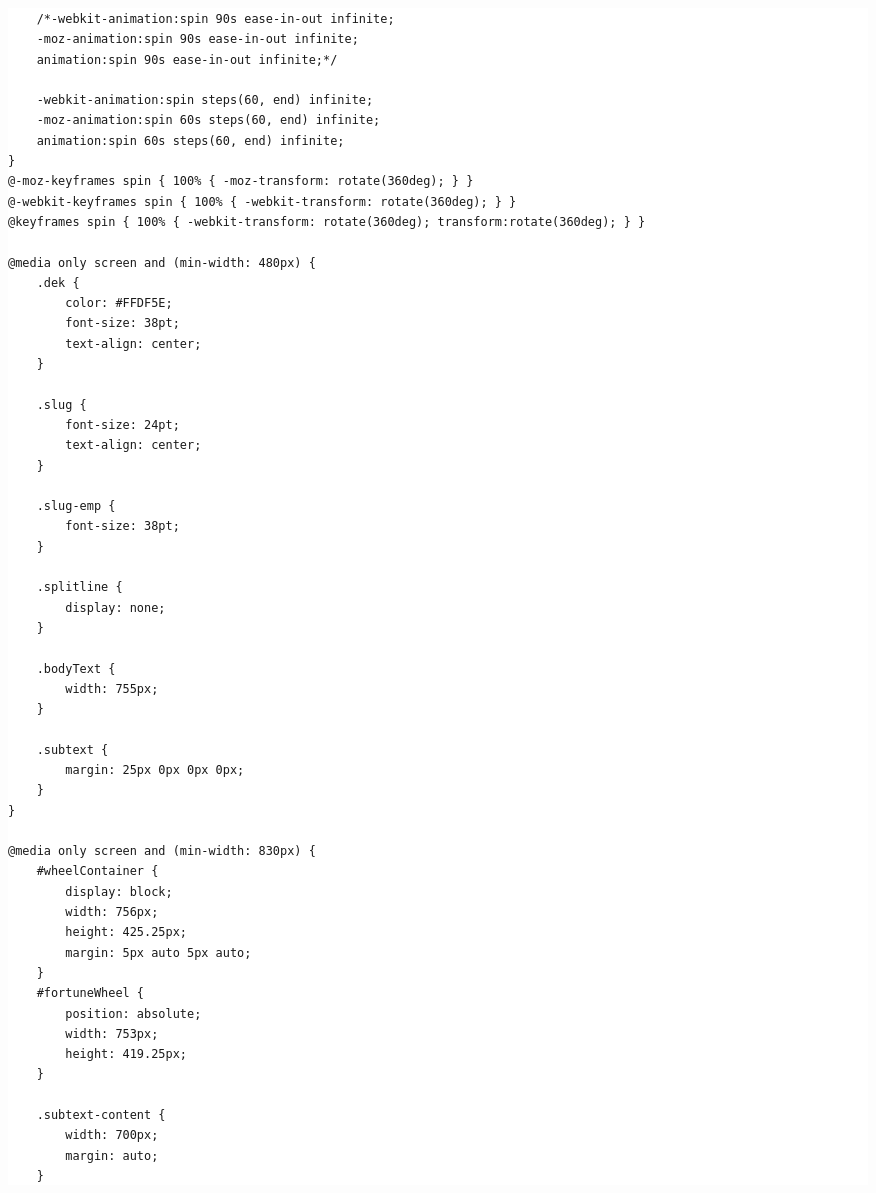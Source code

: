         /*-webkit-animation:spin 90s ease-in-out infinite;
        -moz-animation:spin 90s ease-in-out infinite;
        animation:spin 90s ease-in-out infinite;*/

        -webkit-animation:spin steps(60, end) infinite;
        -moz-animation:spin 60s steps(60, end) infinite;
        animation:spin 60s steps(60, end) infinite;
    }
    @-moz-keyframes spin { 100% { -moz-transform: rotate(360deg); } }
    @-webkit-keyframes spin { 100% { -webkit-transform: rotate(360deg); } }
    @keyframes spin { 100% { -webkit-transform: rotate(360deg); transform:rotate(360deg); } }

    @media only screen and (min-width: 480px) {
        .dek {
            color: #FFDF5E;
            font-size: 38pt;
            text-align: center;
        }

        .slug {
            font-size: 24pt;
            text-align: center;
        }

        .slug-emp {
            font-size: 38pt;
        }

        .splitline {
            display: none;
        }

        .bodyText {
            width: 755px;
        }

        .subtext {
            margin: 25px 0px 0px 0px;
        }
    }

    @media only screen and (min-width: 830px) {
        #wheelContainer {
            display: block;
            width: 756px;
            height: 425.25px;
            margin: 5px auto 5px auto;
        }
        #fortuneWheel {
            position: absolute;
            width: 753px;
            height: 419.25px;
        }

        .subtext-content {
            width: 700px;
            margin: auto;
        }
